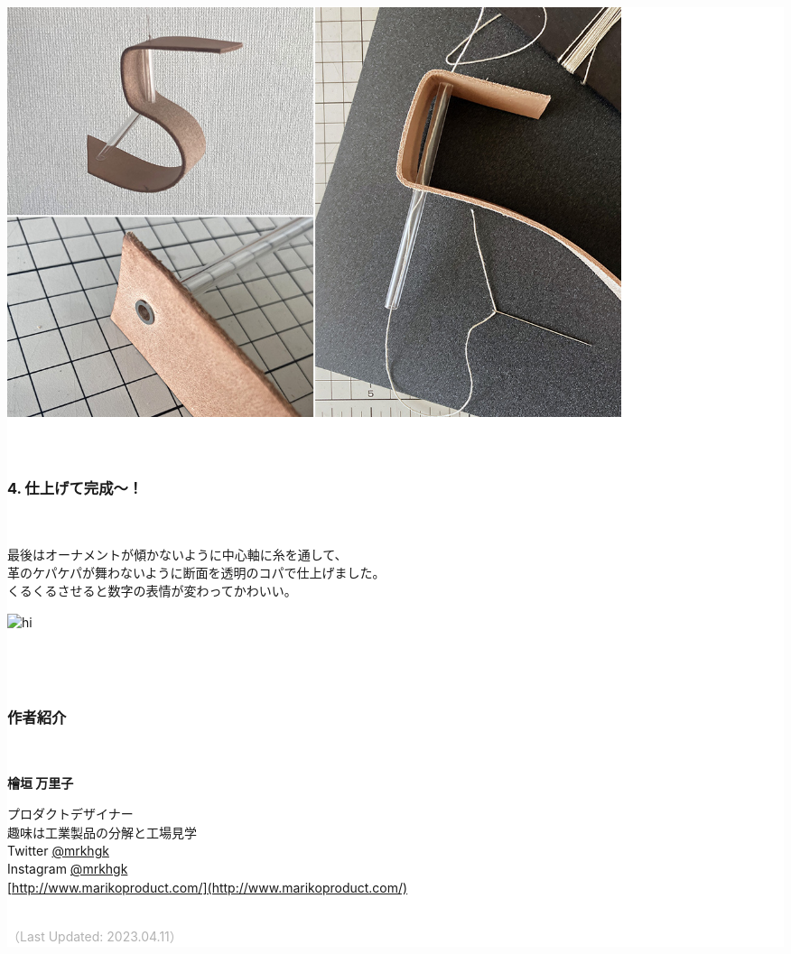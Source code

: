 <img src="../assets/2021/1205/04.jpg" width="680" alt="hi" class="inline"/>
<br><br><br>

### **4. 仕上げて完成〜！**
<br>

最後はオーナメントが傾かないように中心軸に糸を通して、<br>
革のケパケパが舞わないように断面を透明のコパで仕上げました。<br>
くるくるさせると数字の表情が変わってかわいい。<br>

<img src="../assets/2021/1205/05.gif" width="680" alt="hi" class="inline"/>
<br><br><br><br>

### **作者紹介**
<br>

**檜垣 万里子**<br>

プロダクトデザイナー<br>
趣味は工業製品の分解と工場見学<br>
Twitter [@mrkhgk](https://twitter.com/mrkhgk)<br>
Instagram [@mrkhgk](http://Instagram.com/mrkhgk/)<br>
[http://www.marikoproduct.com/](http://www.marikoproduct.com/)
<br><br>

<span style="color:#B2B2B2">
（Last Updated: 2023.04.11）
</span>
